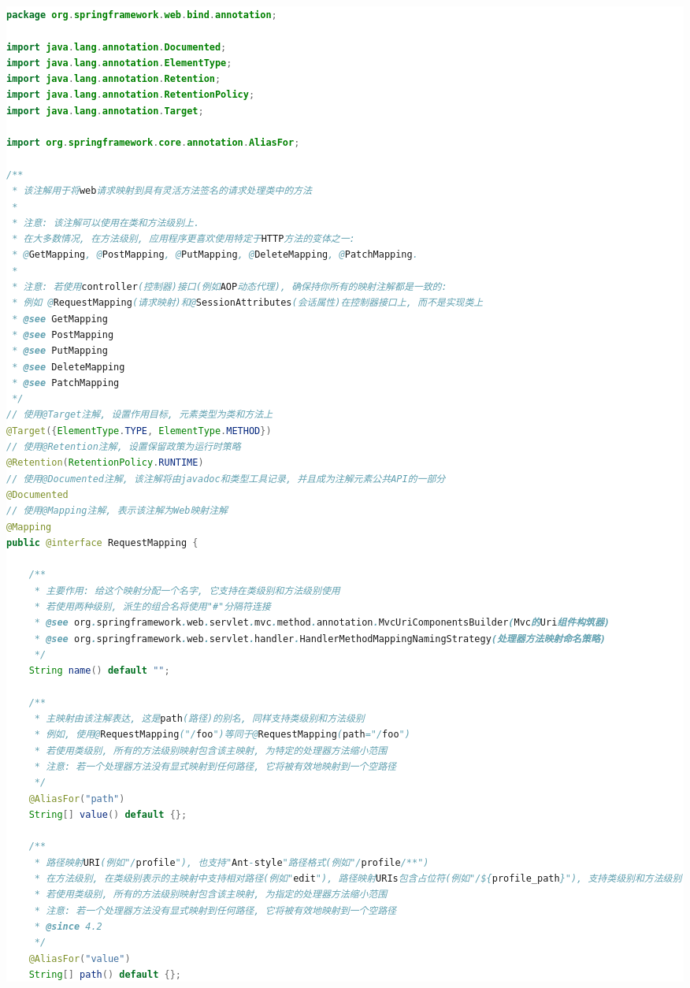 ```java
package org.springframework.web.bind.annotation;

import java.lang.annotation.Documented;
import java.lang.annotation.ElementType;
import java.lang.annotation.Retention;
import java.lang.annotation.RetentionPolicy;
import java.lang.annotation.Target;

import org.springframework.core.annotation.AliasFor;

/**
 * 该注解用于将web请求映射到具有灵活方法签名的请求处理类中的方法
 *
 * 注意: 该注解可以使用在类和方法级别上. 
 * 在大多数情况, 在方法级别, 应用程序更喜欢使用特定于HTTP方法的变体之一: 
 * @GetMapping, @PostMapping, @PutMapping, @DeleteMapping, @PatchMapping.
 *
 * 注意: 若使用controller(控制器)接口(例如AOP动态代理), 确保持你所有的映射注解都是一致的: 
 * 例如 @RequestMapping(请求映射)和@SessionAttributes(会话属性)在控制器接口上, 而不是实现类上
 * @see GetMapping
 * @see PostMapping
 * @see PutMapping
 * @see DeleteMapping
 * @see PatchMapping
 */
// 使用@Target注解, 设置作用目标, 元素类型为类和方法上
@Target({ElementType.TYPE, ElementType.METHOD})
// 使用@Retention注解, 设置保留政策为运行时策略
@Retention(RetentionPolicy.RUNTIME)
// 使用@Documented注解, 该注解将由javadoc和类型工具记录, 并且成为注解元素公共API的一部分
@Documented
// 使用@Mapping注解, 表示该注解为Web映射注解
@Mapping
public @interface RequestMapping {

	/**
	 * 主要作用: 给这个映射分配一个名字, 它支持在类级别和方法级别使用
	 * 若使用两种级别, 派生的组合名将使用"#"分隔符连接
	 * @see org.springframework.web.servlet.mvc.method.annotation.MvcUriComponentsBuilder(Mvc的Uri组件构筑器)
	 * @see org.springframework.web.servlet.handler.HandlerMethodMappingNamingStrategy(处理器方法映射命名策略)
	 */
	String name() default "";

	/**
	 * 主映射由该注解表达, 这是path(路径)的别名, 同样支持类级别和方法级别
	 * 例如, 使用@RequestMapping("/foo")等同于@RequestMapping(path="/foo")
	 * 若使用类级别, 所有的方法级别映射包含该主映射, 为特定的处理器方法缩小范围
	 * 注意: 若一个处理器方法没有显式映射到任何路径, 它将被有效地映射到一个空路径
	 */
	@AliasFor("path")
	String[] value() default {};

	/**
	 * 路径映射URI(例如"/profile"), 也支持"Ant-style"路径格式(例如"/profile/**")
	 * 在方法级别, 在类级别表示的主映射中支持相对路径(例如"edit"), 路径映射URIs包含占位符(例如"/${profile_path}"), 支持类级别和方法级别
	 * 若使用类级别, 所有的方法级别映射包含该主映射, 为指定的处理器方法缩小范围 
	 * 注意: 若一个处理器方法没有显式映射到任何路径, 它将被有效地映射到一个空路径
	 * @since 4.2
	 */
	@AliasFor("value")
	String[] path() default {};

```